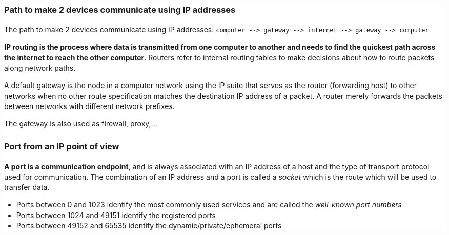 ### Path to make 2 devices communicate using IP addresses

The path to make 2 devices communicate using IP addresses: ```computer --> gateway --> internet --> gateway --> computer```

**IP routing is the process where data is transmitted from one computer to another and needs to find the quickest path across the internet to reach the other computer**. Routers refer to internal routing tables to make decisions about how to route packets along network paths.

A default gateway is the node in a computer network using the IP suite that serves as the router (forwarding host) to other networks when no other route specification matches the destination IP address of a packet. A router merely forwards the packets between networks with different network prefixes.

The gateway is also used as firewall, proxy,...

### Port from an IP point of view

**A port is a communication endpoint**, and is always associated with an IP address of a host and the type of transport protocol used for communication. The combination of an IP address and a port is called a *socket* which is the route which will be used to transfer data.

- Ports between 0 and 1023 identify the most commonly used services and are called the *well-known port numbers*
- Ports between 1024 and 49151 identify the registered ports
- Ports between 49152 and 65535 identify the dynamic/private/ephemeral ports
